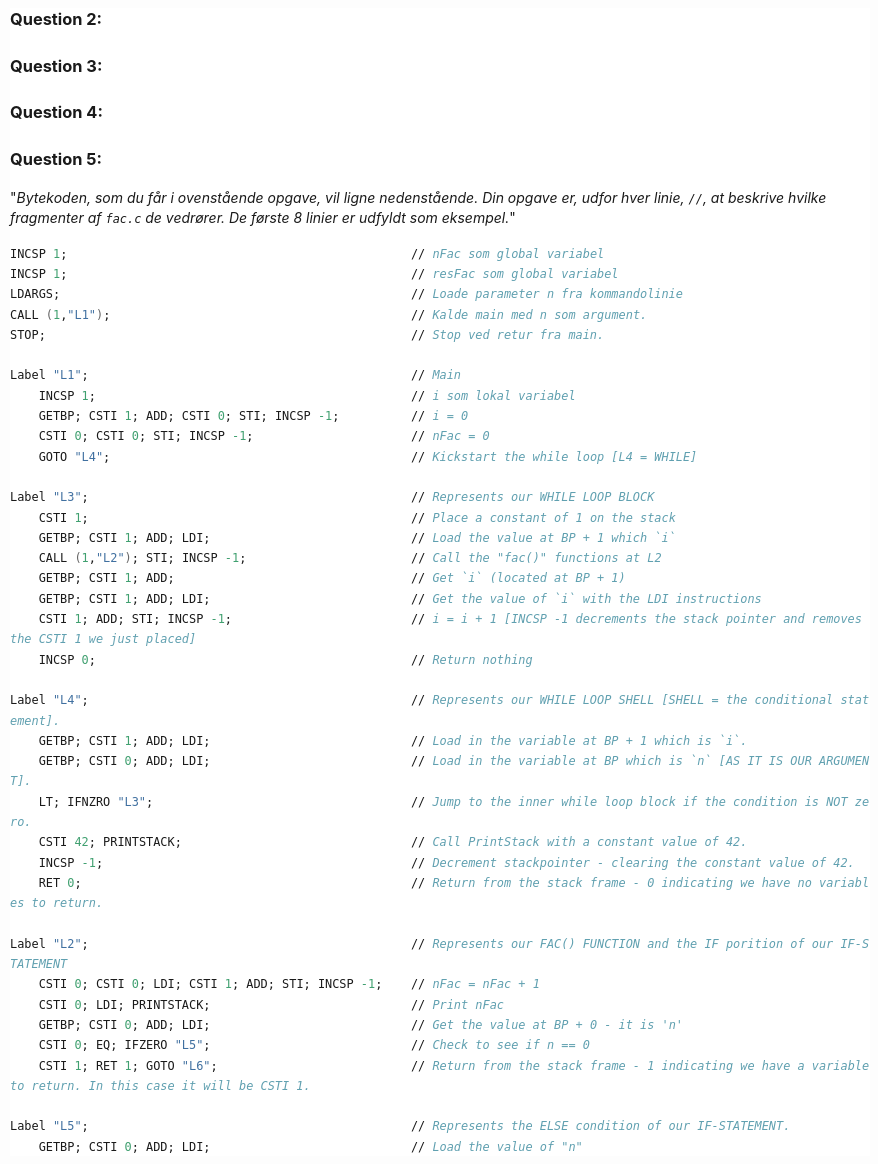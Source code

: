 ### Question 2:


### Question 3:

### Question 4:


### Question 5:
"_Bytekoden, som du får i ovenstående opgave, vil ligne nedenstående. Din opgave er, udfor hver linie, `//`, at beskrive hvilke fragmenter af `fac.c` de vedrører. De første 8 linier er udfyldt som eksempel._"
```fsharp
INCSP 1;                                                // nFac som global variabel
INCSP 1;                                                // resFac som global variabel
LDARGS;                                                 // Loade parameter n fra kommandolinie
CALL (1,"L1");                                          // Kalde main med n som argument.
STOP;                                                   // Stop ved retur fra main.

Label "L1";                                             // Main
    INCSP 1;                                            // i som lokal variabel
    GETBP; CSTI 1; ADD; CSTI 0; STI; INCSP -1;          // i = 0
    CSTI 0; CSTI 0; STI; INCSP -1;                      // nFac = 0
    GOTO "L4";                                          // Kickstart the while loop [L4 = WHILE]

Label "L3";                                             // Represents our WHILE LOOP BLOCK
    CSTI 1;                                             // Place a constant of 1 on the stack
    GETBP; CSTI 1; ADD; LDI;                            // Load the value at BP + 1 which `i`
    CALL (1,"L2"); STI; INCSP -1;                       // Call the "fac()" functions at L2
    GETBP; CSTI 1; ADD;                                 // Get `i` (located at BP + 1)
    GETBP; CSTI 1; ADD; LDI;                            // Get the value of `i` with the LDI instructions
    CSTI 1; ADD; STI; INCSP -1;                         // i = i + 1 [INCSP -1 decrements the stack pointer and removes the CSTI 1 we just placed]
    INCSP 0;                                            // Return nothing

Label "L4";                                             // Represents our WHILE LOOP SHELL [SHELL = the conditional statement].
    GETBP; CSTI 1; ADD; LDI;                            // Load in the variable at BP + 1 which is `i`.
    GETBP; CSTI 0; ADD; LDI;                            // Load in the variable at BP which is `n` [AS IT IS OUR ARGUMENT].
    LT; IFNZRO "L3";                                    // Jump to the inner while loop block if the condition is NOT zero.
    CSTI 42; PRINTSTACK;                                // Call PrintStack with a constant value of 42.
    INCSP -1;                                           // Decrement stackpointer - clearing the constant value of 42.
    RET 0;                                              // Return from the stack frame - 0 indicating we have no variables to return.

Label "L2";                                             // Represents our FAC() FUNCTION and the IF porition of our IF-STATEMENT
    CSTI 0; CSTI 0; LDI; CSTI 1; ADD; STI; INCSP -1;    // nFac = nFac + 1
    CSTI 0; LDI; PRINTSTACK;                            // Print nFac
    GETBP; CSTI 0; ADD; LDI;                            // Get the value at BP + 0 - it is 'n'
    CSTI 0; EQ; IFZERO "L5";                            // Check to see if n == 0
    CSTI 1; RET 1; GOTO "L6";                           // Return from the stack frame - 1 indicating we have a variable to return. In this case it will be CSTI 1.

Label "L5";                                             // Represents the ELSE condition of our IF-STATEMENT.
    GETBP; CSTI 0; ADD; LDI;                            // Load the value of "n"
```